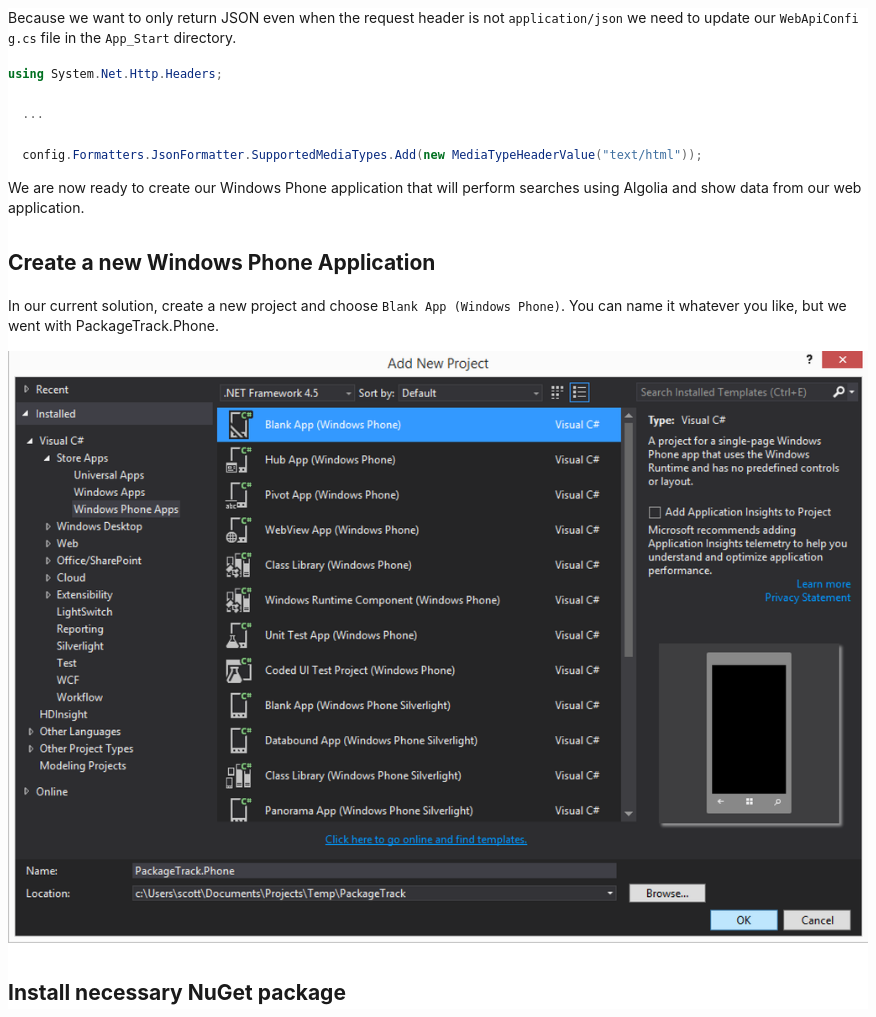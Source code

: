 Because we want to only return JSON even when the request header is not ```application/json``` we need to update our ```WebApiConfig.cs``` file in the ```App_Start``` directory.

```c#
using System.Net.Http.Headers;

  ...

  config.Formatters.JsonFormatter.SupportedMediaTypes.Add(new MediaTypeHeaderValue("text/html"));
```

We are now ready to create our Windows Phone application that will perform searches using Algolia and show data from our web application.

## Create a new Windows Phone Application

In our current solution, create a new project and choose ```Blank App (Windows Phone)```. You can name it whatever you like, but we went with PackageTrack.Phone.

![Screenshot 10](/images/algolia_csharp_10.png)

## Install necessary NuGet package

